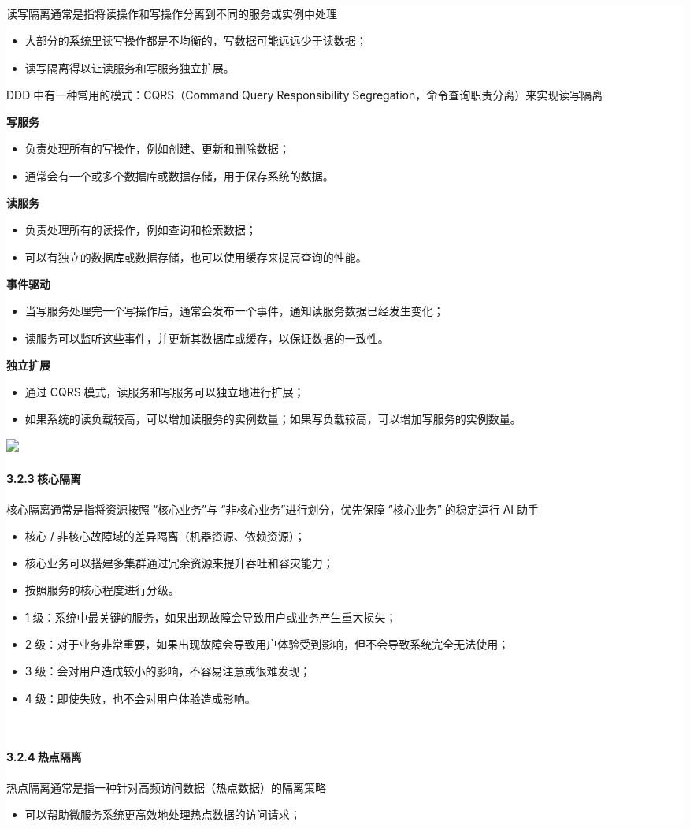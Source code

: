 读写隔离通常是指将读操作和写操作分离到不同的服务或实例中处理

*   大部分的系统里读写操作都是不均衡的，写数据可能远远少于读数据；
    
*   读写隔离得以让读服务和写服务独立扩展。
    

DDD 中有一种常用的模式：CQRS（Command Query Responsibility Segregation，命令查询职责分离）来实现读写隔离

**写服务**

*   负责处理所有的写操作，例如创建、更新和删除数据；
    
*   通常会有一个或多个数据库或数据存储，用于保存系统的数据。
    

**读服务**

*   负责处理所有的读操作，例如查询和检索数据；
    
*   可以有独立的数据库或数据存储，也可以使用缓存来提高查询的性能。
    

**事件驱动**

*   当写服务处理完一个写操作后，通常会发布一个事件，通知读服务数据已经发生变化；
    
*   读服务可以监听这些事件，并更新其数据库或缓存，以保证数据的一致性。
    

**独立扩展**

*   通过 CQRS 模式，读服务和写服务可以独立地进行扩展；
    
*   如果系统的读负载较高，可以增加读服务的实例数量；如果写负载较高，可以增加写服务的实例数量。
    

![](https://mmbiz.qpic.cn/mmbiz_png/VY8SELNGe97Cvo3hC18Vm697J0OSU6TGibmP3ngAbeSlNPuv4ZVegyib1PwdUdabxiaW1NBtUiaYeNdBgB4o3nO83g/640?wx_fmt=png&from=appmsg)

####  3.2.3 核心隔离

核心隔离通常是指将资源按照 “核心业务”与 “非核心业务”进行划分，优先保障 “核心业务” 的稳定运行 AI 助手

*   核心 / 非核心故障域的差异隔离（机器资源、依赖资源）；
    
*   核心业务可以搭建多集群通过冗余资源来提升吞吐和容灾能力；
    
*   按照服务的核心程度进行分级。
    

*   ‍1 级：系统中最关键的服务，如果出现故障会导致用户或业务产生重大损失；
    
*   2 级：对于业务非常重要，如果出现故障会导致用户体验受到影响，但不会导致系统完全无法使用；
    
*   3 级：会对用户造成较小的影响，不容易注意或很难发现；
    
*   4 级：即使失败，也不会对用户体验造成影响。
    

‍

####  3.2.4 热点隔离

热点隔离通常是指一种针对高频访问数据（热点数据）的隔离策略

*   可以帮助微服务系统更高效地处理热点数据的访问请求；
    